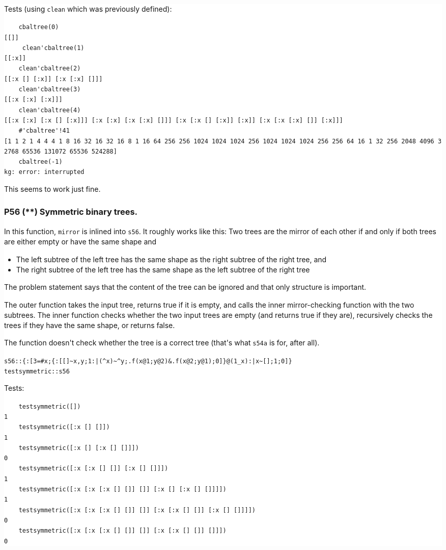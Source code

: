 Tests (using `clean` which was previously defined):

		cbaltree(0)
	[[]]
		 clean'cbaltree(1)
	[[:x]]
		clean'cbaltree(2)
	[[:x [] [:x]] [:x [:x] []]]
		clean'cbaltree(3)
	[[:x [:x] [:x]]]
		clean'cbaltree(4)
	[[:x [:x] [:x [] [:x]]] [:x [:x] [:x [:x] []]] [:x [:x [] [:x]] [:x]] [:x [:x [:x] []] [:x]]]
		#'cbaltree'!41
	[1 1 2 1 4 4 4 1 8 16 32 16 32 16 8 1 16 64 256 256 1024 1024 1024 256 1024 1024 1024 256 256 64 16 1 32 256 2048 4096 32768 65536 131072 65536 524288]
		cbaltree(-1)
	kg: error: interrupted

This seems to work just fine.

### P56 (**) Symmetric binary trees.

In this function, `mirror` is inlined into `s56`. It roughly works like
this: Two trees are the mirror of each other if and only if both
trees are either empty or have the same shape and

* The left subtree of the left tree has the same shape as the right subtree of the right tree, and
* The right subtree of the left tree has the same shape as the left subtree of the right tree

The problem statement says that the content of the tree can be ignored
and that only structure is important.

The outer function takes the input tree, returns true if it is empty,
and calls the inner mirror-checking function with the two subtrees. The
inner function checks whether the two input trees are empty (and returns
true if they are), recursively checks the trees if they have the same
shape, or returns false.

The function doesn't check whether the tree is a correct tree (that's what
`s54a` is for, after all).

	s56::{:[3=#x;{:[[]~x,y;1:|(^x)~^y;.f(x@1;y@2)&.f(x@2;y@1);0]}@(1_x):|x~[];1;0]}
	testsymmetric::s56

Tests:

		testsymmetric([])
	1
		testsymmetric([:x [] []])
	1
		testsymmetric([:x [] [:x [] []]])
	0
		testsymmetric([:x [:x [] []] [:x [] []]])
	1
		testsymmetric([:x [:x [:x [] []] []] [:x [] [:x [] []]]])
	1
		testsymmetric([:x [:x [:x [] []] []] [:x [:x [] []] [:x [] []]]])
	0
		testsymmetric([:x [:x [:x [] []] []] [:x [:x [] []] []]])
	0

